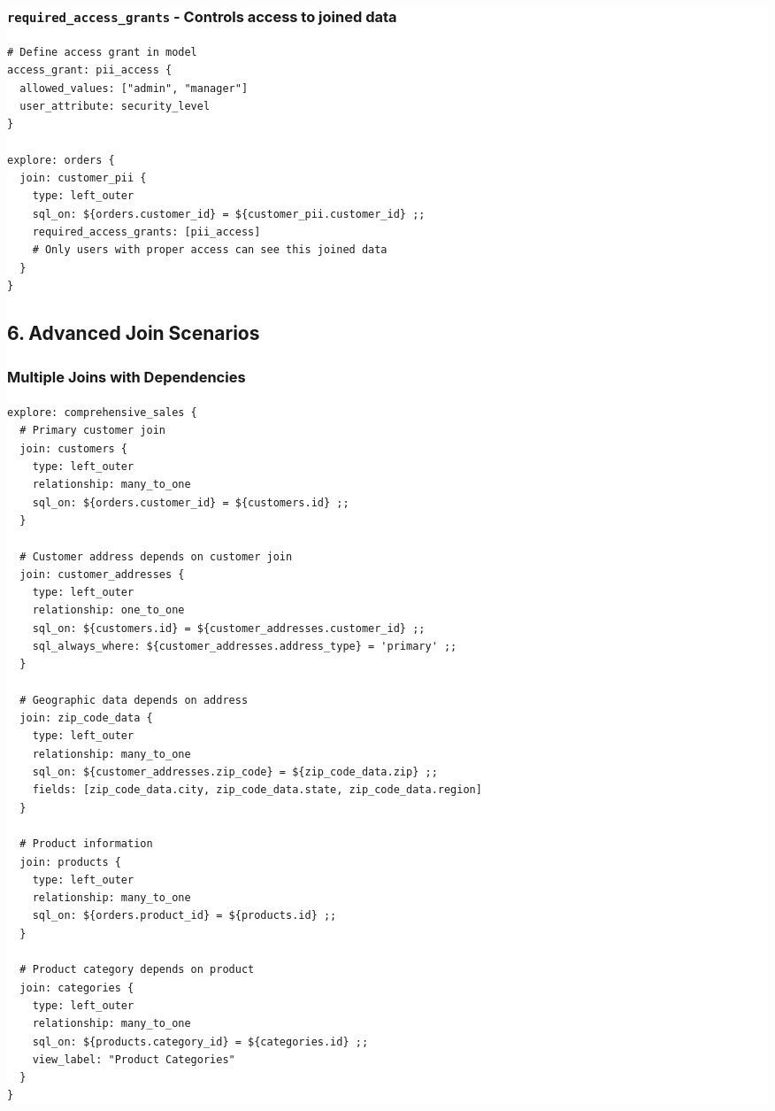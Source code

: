 ### `required_access_grants` - Controls access to joined data
```lookml
# Define access grant in model
access_grant: pii_access {
  allowed_values: ["admin", "manager"]
  user_attribute: security_level
}

explore: orders {
  join: customer_pii {
    type: left_outer
    sql_on: ${orders.customer_id} = ${customer_pii.customer_id} ;;
    required_access_grants: [pii_access]
    # Only users with proper access can see this joined data
  }
}
```

## 6. Advanced Join Scenarios

### Multiple Joins with Dependencies
```lookml
explore: comprehensive_sales {
  # Primary customer join
  join: customers {
    type: left_outer
    relationship: many_to_one
    sql_on: ${orders.customer_id} = ${customers.id} ;;
  }
  
  # Customer address depends on customer join
  join: customer_addresses {
    type: left_outer
    relationship: one_to_one
    sql_on: ${customers.id} = ${customer_addresses.customer_id} ;;
    sql_always_where: ${customer_addresses.address_type} = 'primary' ;;
  }
  
  # Geographic data depends on address
  join: zip_code_data {
    type: left_outer
    relationship: many_to_one
    sql_on: ${customer_addresses.zip_code} = ${zip_code_data.zip} ;;
    fields: [zip_code_data.city, zip_code_data.state, zip_code_data.region]
  }
  
  # Product information
  join: products {
    type: left_outer
    relationship: many_to_one
    sql_on: ${orders.product_id} = ${products.id} ;;
  }
  
  # Product category depends on product
  join: categories {
    type: left_outer
    relationship: many_to_one
    sql_on: ${products.category_id} = ${categories.id} ;;
    view_label: "Product Categories"
  }
}
```